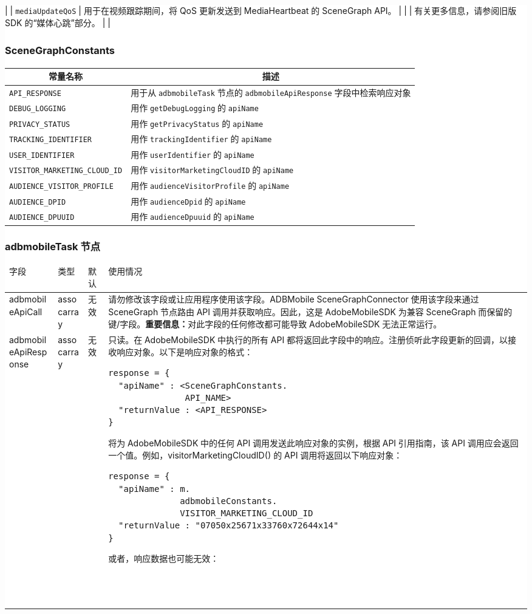 |  | `mediaUpdateQoS` | 用于在视频跟踪期间，将 QoS 更新发送到 MediaHeartbeat 的 SceneGraph API。 |
|  | 有关更多信息，请参阅旧版 SDK 的“媒体心跳”部分。 |  |

### SceneGraphConstants

| 常量名称 | 描述 |
|---|---|
| `API_RESPONSE` | 用于从 `adbmobileTask` 节点的 `adbmobileApiResponse` 字段中检索响应对象 |
| `DEBUG_LOGGING` | 用作 `getDebugLogging` 的 `apiName` |
| `PRIVACY_STATUS` | 用作 `getPrivacyStatus` 的 `apiName` |
| `TRACKING_IDENTIFIER` | 用作 `trackingIdentifier` 的 `apiName` |
| `USER_IDENTIFIER` | 用作 `userIdentifier` 的 `apiName` |
| `VISITOR_MARKETING_CLOUD_ID` | 用作 `visitorMarketingCloudID` 的 `apiName` |
| `AUDIENCE_VISITOR_PROFILE` | 用作 `audienceVisitorProfile` 的 `apiName` |
| `AUDIENCE_DPID` | 用作 `audienceDpid` 的 `apiName` |
| `AUDIENCE_DPUUID` | 用作 `audienceDpuuid` 的 `apiName` |

### adbmobileTask 节点

<table>
<thead>
<tr>
<td> 字段 </td><td> 类型 </td><td> 默认 </td><td> 使用情况 </td>
</tr>
</thead>
<tbody>
<tr>
<td> adbmobileApiCall </td>
<td> assocarray </td>
<td> 无效 </td>
<td> 请勿修改该字段或让应用程序使用该字段。ADBMobile SceneGraphConnector 使用该字段来通过 SceneGraph 节点路由 API 调用并获取响应。因此，这是 AdobeMobileSDK 为兼容 SceneGraph 而保留的键/字段。<b>重要信息：</b>对此字段的任何修改都可能导致 AdobeMobileSDK 无法正常运行。</td>
</tr>
<tr>
<td> adbmobileApiResponse </td>
<td> assocarray </td>
<td> 无效 </td>
<td> 只读。在 AdobeMobileSDK 中执行的所有 API 都将返回此字段中的响应。注册侦听此字段更新的回调，以接收响应对象。以下是响应对象的格式：  
<pre>
response = {
  "apiName" : &lt;SceneGraphConstants.
               API_NAME&gt;
  "returnValue : &lt;API_RESPONSE&gt;
}</pre>
将为 AdobeMobileSDK 中的任何 API 调用发送此响应对象的实例，根据 API 引用指南，该 API 调用应会返回一个值。例如，visitorMarketingCloudID() 的 API 调用将返回以下响应对象：
<pre>
response = {
  "apiName" : m.
              adbmobileConstants.
              VISITOR_MARKETING_CLOUD_ID  
  "returnValue : "07050x25671x33760x72644x14"  
}
</pre>
或者，响应数据也可能无效：
<pre>